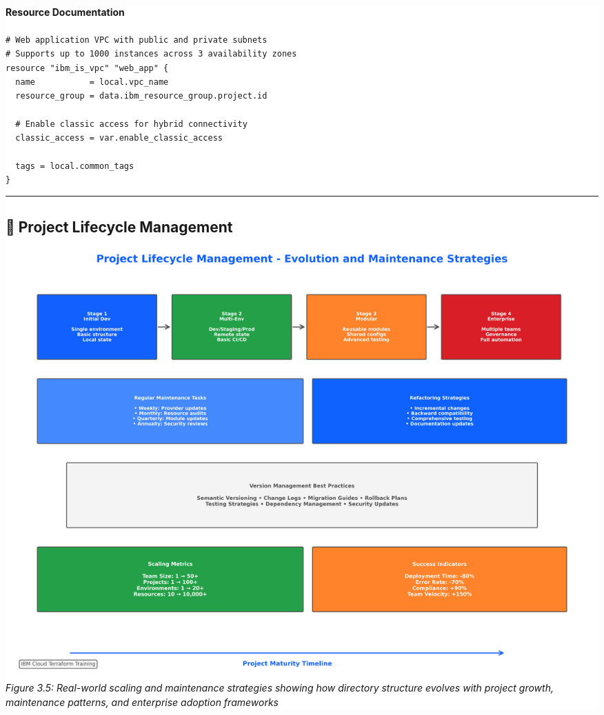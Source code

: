 #### **Resource Documentation**
```hcl
# Web application VPC with public and private subnets
# Supports up to 1000 instances across 3 availability zones
resource "ibm_is_vpc" "web_app" {
  name           = local.vpc_name
  resource_group = data.ibm_resource_group.project.id
  
  # Enable classic access for hybrid connectivity
  classic_access = var.enable_classic_access
  
  tags = local.common_tags
}
```

---

## 🔄 **Project Lifecycle Management**

![Project Lifecycle Management](DaC/generated_diagrams/lifecycle_management.png)
*Figure 3.5: Real-world scaling and maintenance strategies showing how directory structure evolves with project growth, maintenance patterns, and enterprise adoption frameworks*
